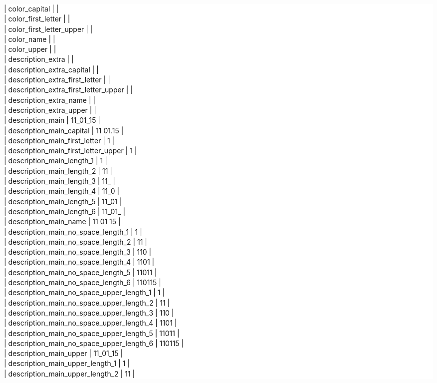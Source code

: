| color_capital |  |  
| color_first_letter |  |  
| color_first_letter_upper |  |  
| color_name |  |  
| color_upper |  |  
| description_extra |  |  
| description_extra_capital |  |  
| description_extra_first_letter |  |  
| description_extra_first_letter_upper |  |  
| description_extra_name |  |  
| description_extra_upper |  |  
| description_main | 11_01_15 |  
| description_main_capital | 11 01.15 |  
| description_main_first_letter | 1 |  
| description_main_first_letter_upper | 1 |  
| description_main_length_1 | 1 |  
| description_main_length_2 | 11 |  
| description_main_length_3 | 11_ |  
| description_main_length_4 | 11_0 |  
| description_main_length_5 | 11_01 |  
| description_main_length_6 | 11_01_ |  
| description_main_name | 11 01 15 |  
| description_main_no_space_length_1 | 1 |  
| description_main_no_space_length_2 | 11 |  
| description_main_no_space_length_3 | 110 |  
| description_main_no_space_length_4 | 1101 |  
| description_main_no_space_length_5 | 11011 |  
| description_main_no_space_length_6 | 110115 |  
| description_main_no_space_upper_length_1 | 1 |  
| description_main_no_space_upper_length_2 | 11 |  
| description_main_no_space_upper_length_3 | 110 |  
| description_main_no_space_upper_length_4 | 1101 |  
| description_main_no_space_upper_length_5 | 11011 |  
| description_main_no_space_upper_length_6 | 110115 |  
| description_main_upper | 11_01_15 |  
| description_main_upper_length_1 | 1 |  
| description_main_upper_length_2 | 11 |  
